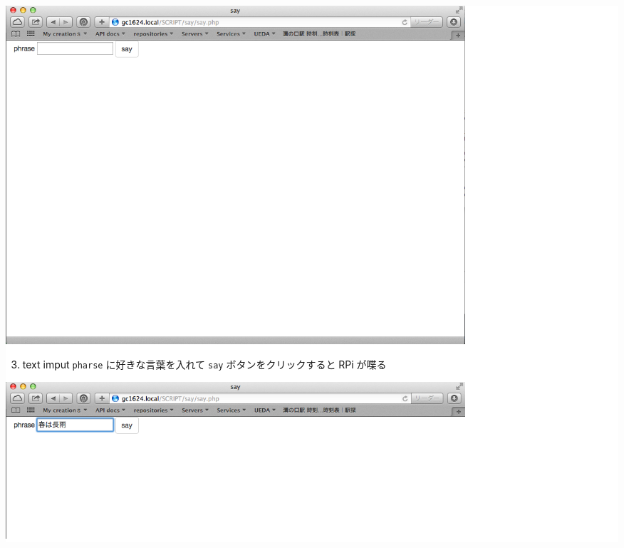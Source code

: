 <img src="pic/ss.2017-04-03 12.21.48.png" width="75%">

3. text imput `pharse` に好きな言葉を入れて `say` ボタンをクリックすると RPi が喋る  
<img src="pic/ss.2017-04-03 12.22.09.png" width="75%">
